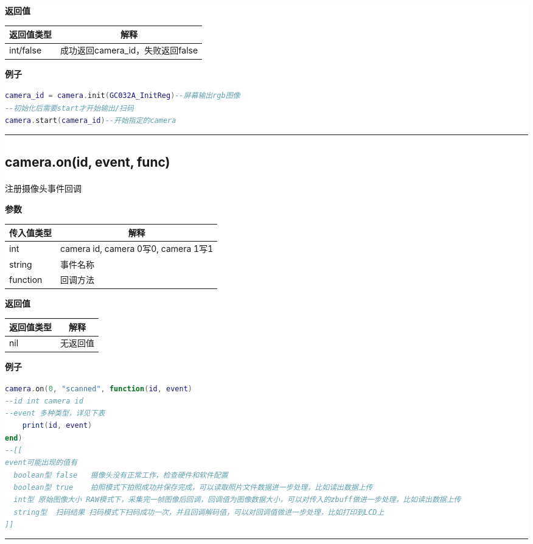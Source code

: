 **返回值**

|返回值类型|解释|
|-|-|
|int/false|成功返回camera_id，失败返回false|

**例子**

```lua
camera_id = camera.init(GC032A_InitReg)--屏幕输出rgb图像
--初始化后需要start才开始输出/扫码
camera.start(camera_id)--开始指定的camera

```

---

## camera.on(id, event, func)

注册摄像头事件回调

**参数**

|传入值类型|解释|
|-|-|
|int|camera id, camera 0写0, camera 1写1|
|string|事件名称|
|function|回调方法|

**返回值**

|返回值类型|解释|
|-|-|
|nil|无返回值|

**例子**

```lua
camera.on(0, "scanned", function(id, event)
--id int camera id
--event 多种类型，详见下表
    print(id, event)
end)
--[[
event可能出现的值有
  boolean型 false   摄像头没有正常工作，检查硬件和软件配置
  boolean型 true    拍照模式下拍照成功并保存完成，可以读取照片文件数据进一步处理，比如读出数据上传
  int型 原始图像大小 RAW模式下，采集完一帧图像后回调，回调值为图像数据大小，可以对传入的zbuff做进一步处理，比如读出数据上传
  string型  扫码结果 扫码模式下扫码成功一次，并且回调解码值，可以对回调值做进一步处理，比如打印到LCD上
]]

```

---
